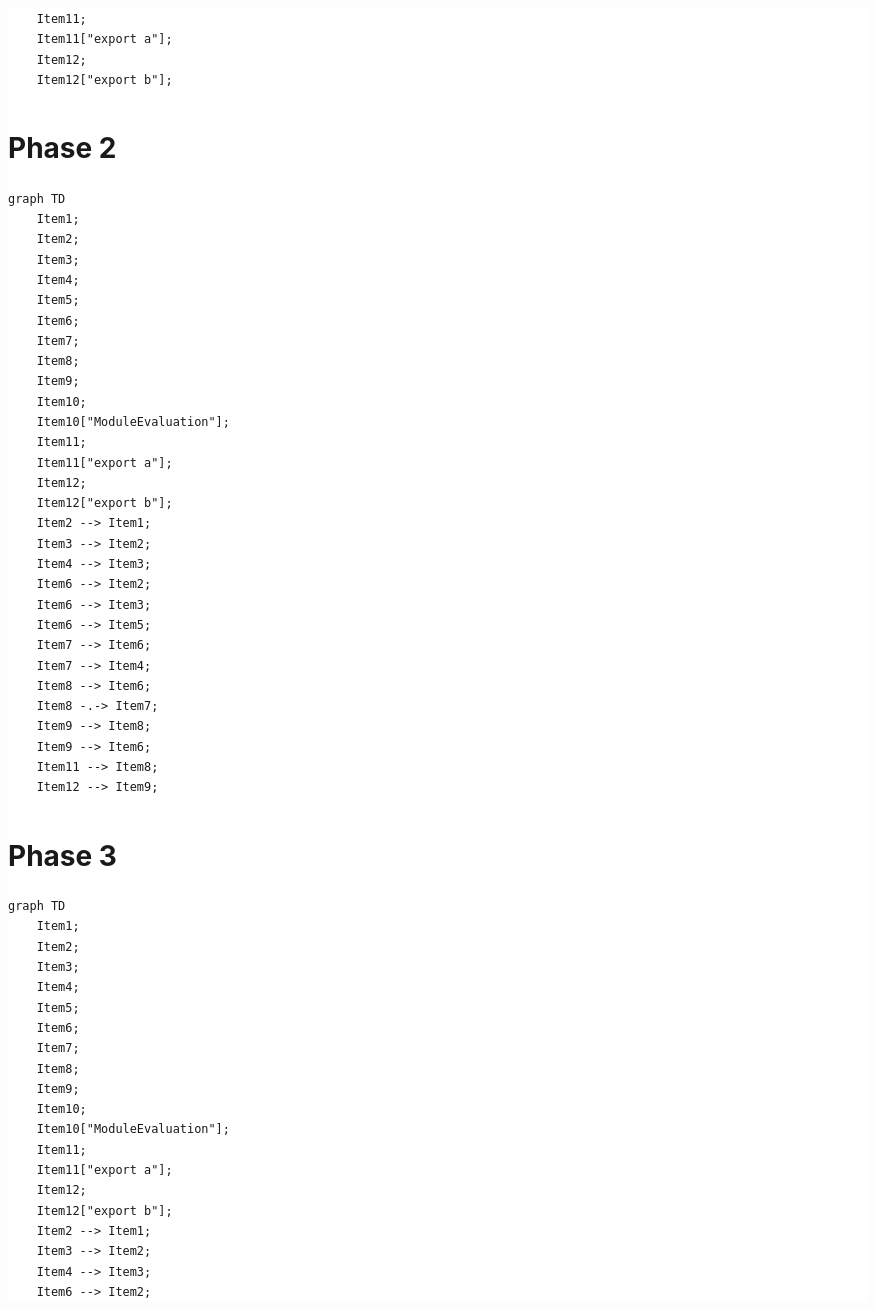 ```mermaid
    Item11;
    Item11["export a"];
    Item12;
    Item12["export b"];
```
# Phase 2
```mermaid
graph TD
    Item1;
    Item2;
    Item3;
    Item4;
    Item5;
    Item6;
    Item7;
    Item8;
    Item9;
    Item10;
    Item10["ModuleEvaluation"];
    Item11;
    Item11["export a"];
    Item12;
    Item12["export b"];
    Item2 --> Item1;
    Item3 --> Item2;
    Item4 --> Item3;
    Item6 --> Item2;
    Item6 --> Item3;
    Item6 --> Item5;
    Item7 --> Item6;
    Item7 --> Item4;
    Item8 --> Item6;
    Item8 -.-> Item7;
    Item9 --> Item8;
    Item9 --> Item6;
    Item11 --> Item8;
    Item12 --> Item9;
```
# Phase 3
```mermaid
graph TD
    Item1;
    Item2;
    Item3;
    Item4;
    Item5;
    Item6;
    Item7;
    Item8;
    Item9;
    Item10;
    Item10["ModuleEvaluation"];
    Item11;
    Item11["export a"];
    Item12;
    Item12["export b"];
    Item2 --> Item1;
    Item3 --> Item2;
    Item4 --> Item3;
    Item6 --> Item2;
```
